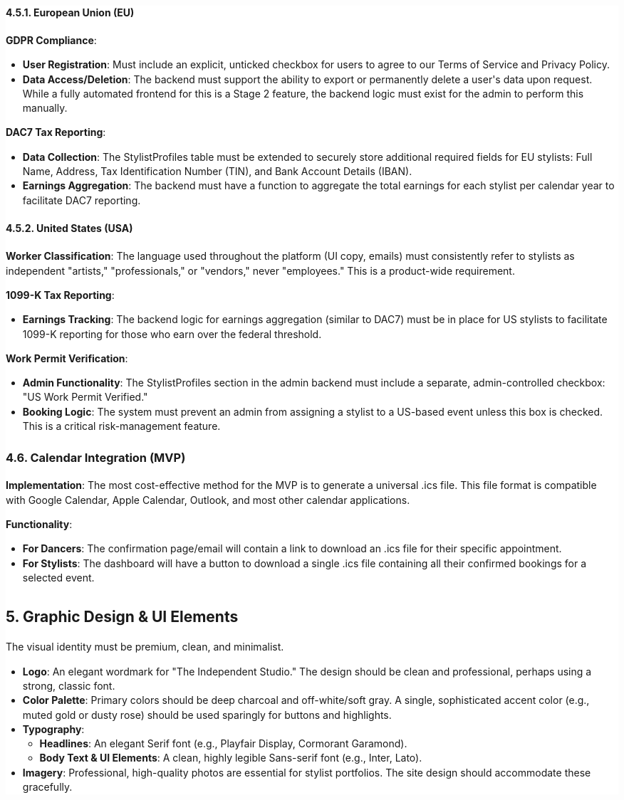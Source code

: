 #### 4.5.1. European Union (EU)

**GDPR Compliance**:

- **User Registration**: Must include an explicit, unticked checkbox for users to agree to our Terms of Service and Privacy Policy.
- **Data Access/Deletion**: The backend must support the ability to export or permanently delete a user's data upon request. While a fully automated frontend for this is a Stage 2 feature, the backend logic must exist for the admin to perform this manually.

**DAC7 Tax Reporting**:

- **Data Collection**: The StylistProfiles table must be extended to securely store additional required fields for EU stylists: Full Name, Address, Tax Identification Number (TIN), and Bank Account Details (IBAN).
- **Earnings Aggregation**: The backend must have a function to aggregate the total earnings for each stylist per calendar year to facilitate DAC7 reporting.

#### 4.5.2. United States (USA)

**Worker Classification**: The language used throughout the platform (UI copy, emails) must consistently refer to stylists as independent "artists," "professionals," or "vendors," never "employees." This is a product-wide requirement.

**1099-K Tax Reporting**:

- **Earnings Tracking**: The backend logic for earnings aggregation (similar to DAC7) must be in place for US stylists to facilitate 1099-K reporting for those who earn over the federal threshold.

**Work Permit Verification**:

- **Admin Functionality**: The StylistProfiles section in the admin backend must include a separate, admin-controlled checkbox: "US Work Permit Verified."
- **Booking Logic**: The system must prevent an admin from assigning a stylist to a US-based event unless this box is checked. This is a critical risk-management feature.

### 4.6. Calendar Integration (MVP)

**Implementation**: The most cost-effective method for the MVP is to generate a universal .ics file. This file format is compatible with Google Calendar, Apple Calendar, Outlook, and most other calendar applications.

**Functionality**:

- **For Dancers**: The confirmation page/email will contain a link to download an .ics file for their specific appointment.
- **For Stylists**: The dashboard will have a button to download a single .ics file containing all their confirmed bookings for a selected event.

## 5. Graphic Design & UI Elements

The visual identity must be premium, clean, and minimalist.

- **Logo**: An elegant wordmark for "The Independent Studio." The design should be clean and professional, perhaps using a strong, classic font.
- **Color Palette**: Primary colors should be deep charcoal and off-white/soft gray. A single, sophisticated accent color (e.g., muted gold or dusty rose) should be used sparingly for buttons and highlights.
- **Typography**:
  - **Headlines**: An elegant Serif font (e.g., Playfair Display, Cormorant Garamond).
  - **Body Text & UI Elements**: A clean, highly legible Sans-serif font (e.g., Inter, Lato).
- **Imagery**: Professional, high-quality photos are essential for stylist portfolios. The site design should accommodate these gracefully.
